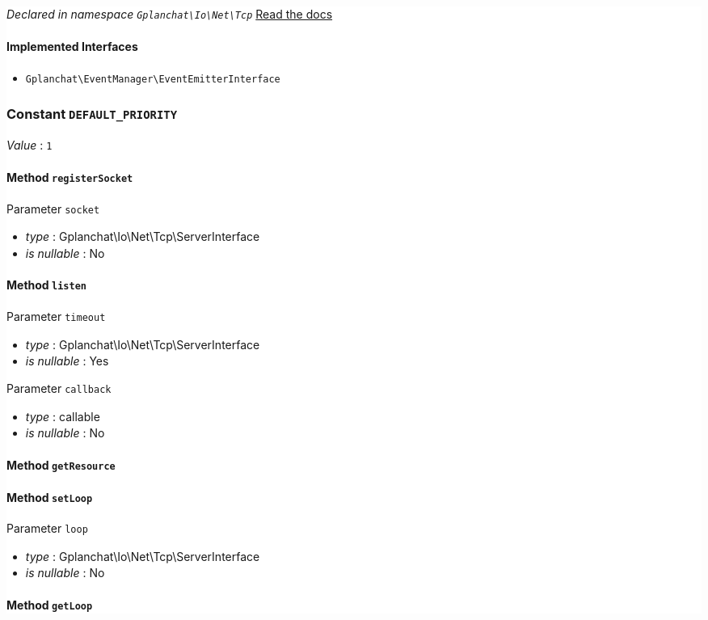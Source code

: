 _Declared in namespace `Gplanchat\Io\Net\Tcp`_ [Read the docs](Gplanchat-Io-Net-Tcp.md#interface-serverinterface)



#### Implemented Interfaces

* `Gplanchat\EventManager\EventEmitterInterface`


### Constant `DEFAULT_PRIORITY`

*Value* : `1`





#### Method `registerSocket`

Parameter `socket`



* *type* : Gplanchat\Io\Net\Tcp\ServerInterface
* *is nullable* : No




#### Method `listen`

Parameter `timeout`



* *type* : Gplanchat\Io\Net\Tcp\ServerInterface
* *is nullable* : Yes


Parameter `callback`



* *type* : callable
* *is nullable* : No




#### Method `getResource`

#### Method `setLoop`

Parameter `loop`



* *type* : Gplanchat\Io\Net\Tcp\ServerInterface
* *is nullable* : No




#### Method `getLoop`





